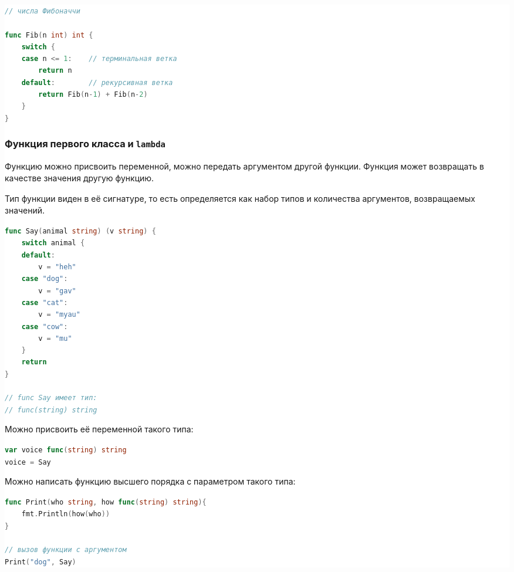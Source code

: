 ````go
// числа Фибоначчи

func Fib(n int) int {
    switch {
    case n <= 1:    // терминальная ветка 
        return n
    default:        // рекурсивная ветка
        return Fib(n-1) + Fib(n-2)
    }
}
````

### Функция первого класса и `lambda`

Функцию можно присвоить переменной, можно передать аргументом другой функции. Функция может возвращать в качестве значения другую функцию.  

Тип функции виден в её сигнатуре, то есть определяется как набор типов и количества аргументов, возвращаемых значений.

````go
func Say(animal string) (v string) {
    switch animal {
    default:
        v = "heh"
    case "dog":
        v = "gav"
    case "cat":
        v = "myau"
    case "cow":
        v = "mu"
    }
    return
}

// func Say имеет тип:
// func(string) string
````

Можно присвоить её переменной такого типа:

````go
var voice func(string) string
voice = Say
````

Можно написать функцию высшего порядка с параметром такого типа:

````go
func Print(who string, how func(string) string){
    fmt.Println(how(who))
}

// вызов функции с аргументом
Print("dog", Say)
````
